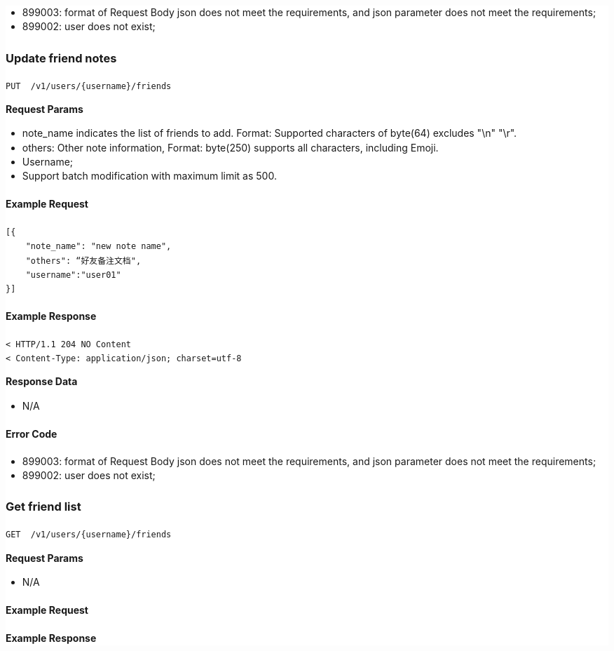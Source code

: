 + 899003: format of Request Body json does not meet the requirements, and json parameter does not meet the requirements;
+ 899002: user does not exist;

### Update friend notes

```
PUT  /v1/users/{username}/friends
```

**Request Params**

+ note_name indicates the list of friends to add. Format: Supported characters of byte(64) excludes "\n" "\r".
+ others: Other note information, Format: byte(250) supports all characters, including Emoji.
+ Username;
+ Support batch modification with maximum limit as 500.

#### Example Request

```
[{
    "note_name": "new note name",
    "others": “好友备注文档",
    "username":"user01"
}]
```

#### Example Response

```
< HTTP/1.1 204 NO Content
< Content-Type: application/json; charset=utf-8
```

**Response Data**

+ N/A

#### Error Code

+ 899003: format of Request Body json does not meet the requirements, and json parameter does not meet the requirements;
+ 899002: user does not exist;

### Get friend list

```
GET  /v1/users/{username}/friends
```

**Request Params**

+ N/A

#### Example Request

#### Example Response
